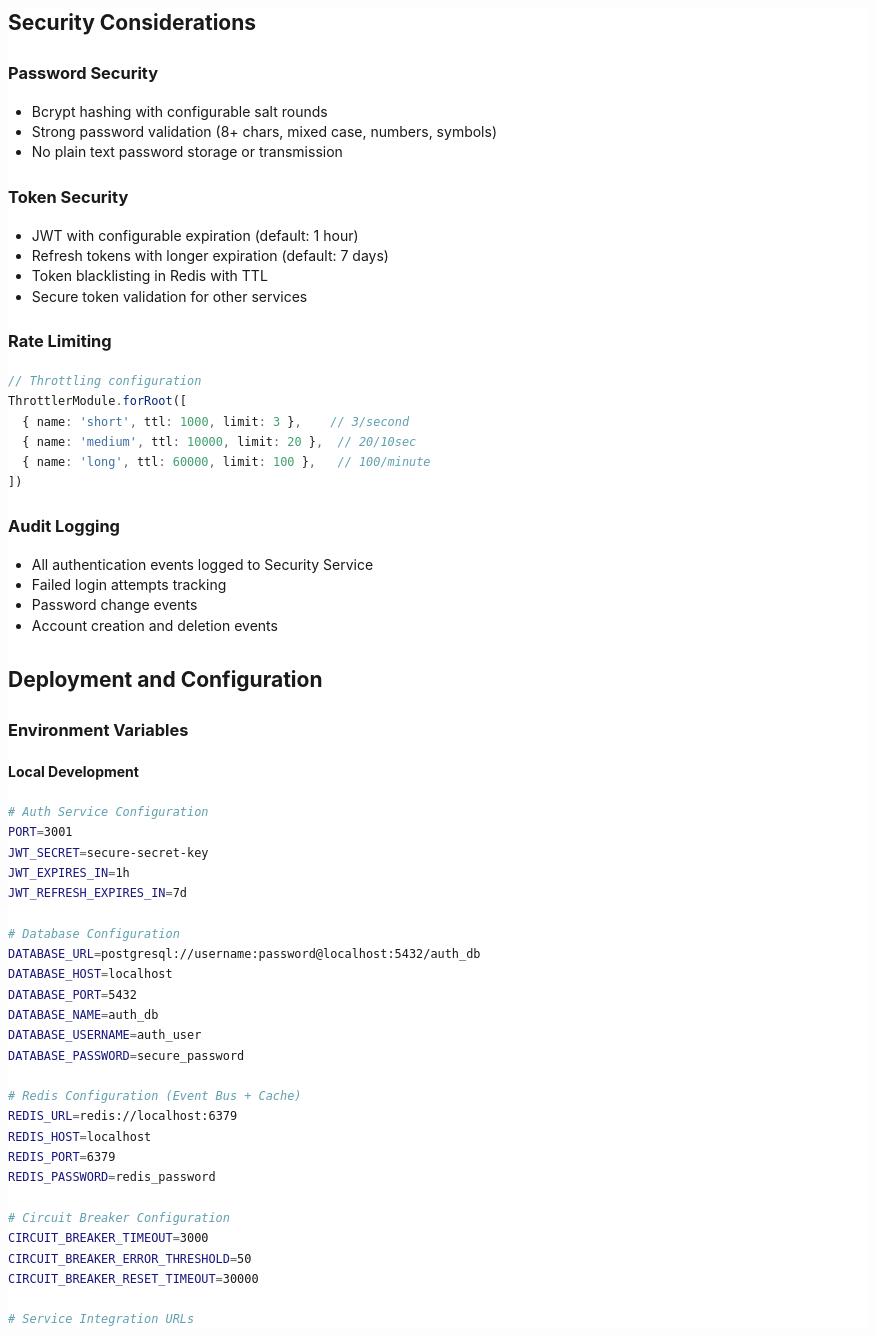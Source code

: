 ## Security Considerations

### Password Security
- Bcrypt hashing with configurable salt rounds
- Strong password validation (8+ chars, mixed case, numbers, symbols)
- No plain text password storage or transmission

### Token Security  
- JWT with configurable expiration (default: 1 hour)
- Refresh tokens with longer expiration (default: 7 days)
- Token blacklisting in Redis with TTL
- Secure token validation for other services

### Rate Limiting
```typescript
// Throttling configuration
ThrottlerModule.forRoot([
  { name: 'short', ttl: 1000, limit: 3 },    // 3/second
  { name: 'medium', ttl: 10000, limit: 20 },  // 20/10sec  
  { name: 'long', ttl: 60000, limit: 100 },   // 100/minute
])
```

### Audit Logging
- All authentication events logged to Security Service
- Failed login attempts tracking
- Password change events
- Account creation and deletion events

## Deployment and Configuration

### Environment Variables

#### Local Development
```bash
# Auth Service Configuration
PORT=3001
JWT_SECRET=secure-secret-key
JWT_EXPIRES_IN=1h
JWT_REFRESH_EXPIRES_IN=7d

# Database Configuration
DATABASE_URL=postgresql://username:password@localhost:5432/auth_db
DATABASE_HOST=localhost
DATABASE_PORT=5432
DATABASE_NAME=auth_db
DATABASE_USERNAME=auth_user
DATABASE_PASSWORD=secure_password

# Redis Configuration (Event Bus + Cache)
REDIS_URL=redis://localhost:6379
REDIS_HOST=localhost
REDIS_PORT=6379
REDIS_PASSWORD=redis_password

# Circuit Breaker Configuration
CIRCUIT_BREAKER_TIMEOUT=3000
CIRCUIT_BREAKER_ERROR_THRESHOLD=50
CIRCUIT_BREAKER_RESET_TIMEOUT=30000

# Service Integration URLs
```